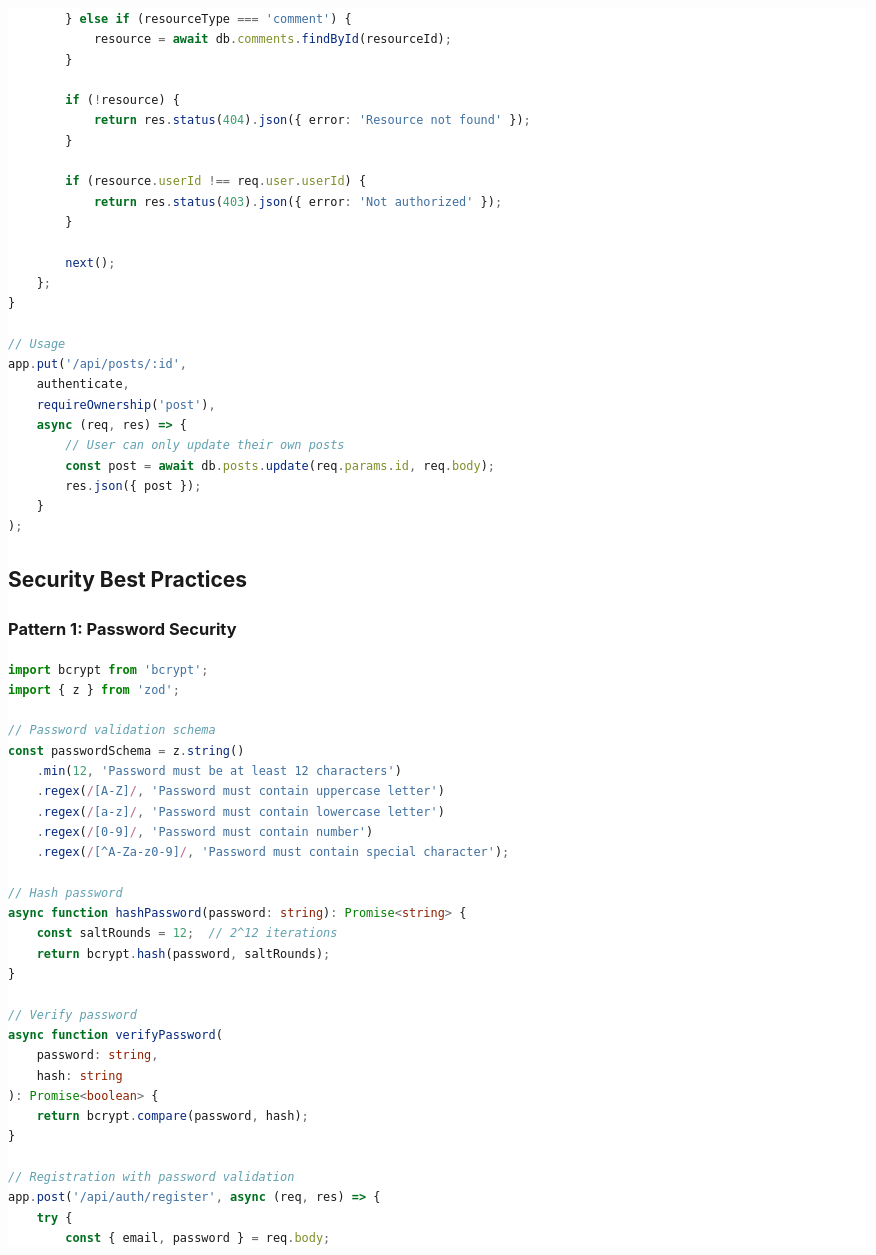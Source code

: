 ```typescript
        } else if (resourceType === 'comment') {
            resource = await db.comments.findById(resourceId);
        }

        if (!resource) {
            return res.status(404).json({ error: 'Resource not found' });
        }

        if (resource.userId !== req.user.userId) {
            return res.status(403).json({ error: 'Not authorized' });
        }

        next();
    };
}

// Usage
app.put('/api/posts/:id',
    authenticate,
    requireOwnership('post'),
    async (req, res) => {
        // User can only update their own posts
        const post = await db.posts.update(req.params.id, req.body);
        res.json({ post });
    }
);
```

## Security Best Practices

### Pattern 1: Password Security

```typescript
import bcrypt from 'bcrypt';
import { z } from 'zod';

// Password validation schema
const passwordSchema = z.string()
    .min(12, 'Password must be at least 12 characters')
    .regex(/[A-Z]/, 'Password must contain uppercase letter')
    .regex(/[a-z]/, 'Password must contain lowercase letter')
    .regex(/[0-9]/, 'Password must contain number')
    .regex(/[^A-Za-z0-9]/, 'Password must contain special character');

// Hash password
async function hashPassword(password: string): Promise<string> {
    const saltRounds = 12;  // 2^12 iterations
    return bcrypt.hash(password, saltRounds);
}

// Verify password
async function verifyPassword(
    password: string,
    hash: string
): Promise<boolean> {
    return bcrypt.compare(password, hash);
}

// Registration with password validation
app.post('/api/auth/register', async (req, res) => {
    try {
        const { email, password } = req.body;

```